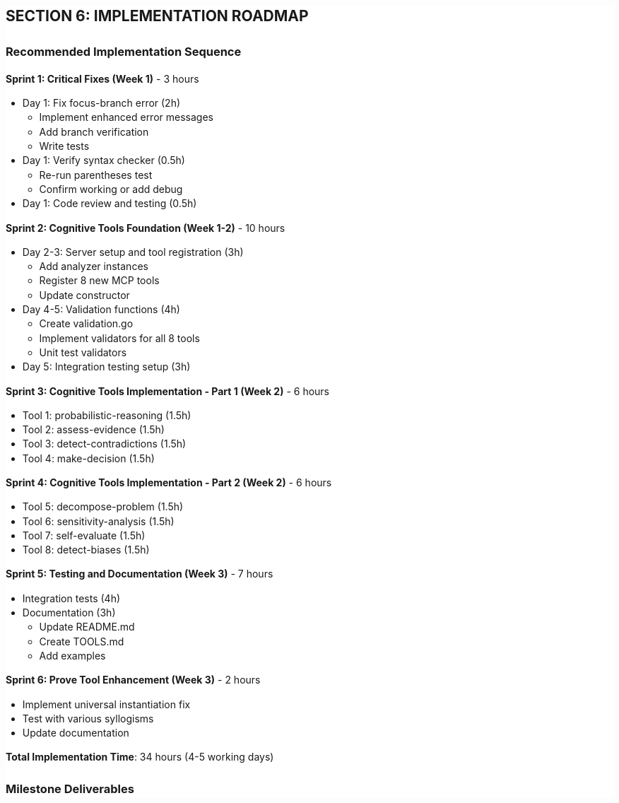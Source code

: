 
## SECTION 6: IMPLEMENTATION ROADMAP

### Recommended Implementation Sequence

**Sprint 1: Critical Fixes (Week 1)** - 3 hours
- Day 1: Fix focus-branch error (2h)
  - Implement enhanced error messages
  - Add branch verification
  - Write tests
- Day 1: Verify syntax checker (0.5h)
  - Re-run parentheses test
  - Confirm working or add debug
- Day 1: Code review and testing (0.5h)

**Sprint 2: Cognitive Tools Foundation (Week 1-2)** - 10 hours
- Day 2-3: Server setup and tool registration (3h)
  - Add analyzer instances
  - Register 8 new MCP tools
  - Update constructor
- Day 4-5: Validation functions (4h)
  - Create validation.go
  - Implement validators for all 8 tools
  - Unit test validators
- Day 5: Integration testing setup (3h)

**Sprint 3: Cognitive Tools Implementation - Part 1 (Week 2)** - 6 hours
- Tool 1: probabilistic-reasoning (1.5h)
- Tool 2: assess-evidence (1.5h)
- Tool 3: detect-contradictions (1.5h)
- Tool 4: make-decision (1.5h)

**Sprint 4: Cognitive Tools Implementation - Part 2 (Week 2)** - 6 hours
- Tool 5: decompose-problem (1.5h)
- Tool 6: sensitivity-analysis (1.5h)
- Tool 7: self-evaluate (1.5h)
- Tool 8: detect-biases (1.5h)

**Sprint 5: Testing and Documentation (Week 3)** - 7 hours
- Integration tests (4h)
- Documentation (3h)
  - Update README.md
  - Create TOOLS.md
  - Add examples

**Sprint 6: Prove Tool Enhancement (Week 3)** - 2 hours
- Implement universal instantiation fix
- Test with various syllogisms
- Update documentation

**Total Implementation Time**: 34 hours (4-5 working days)

### Milestone Deliverables
